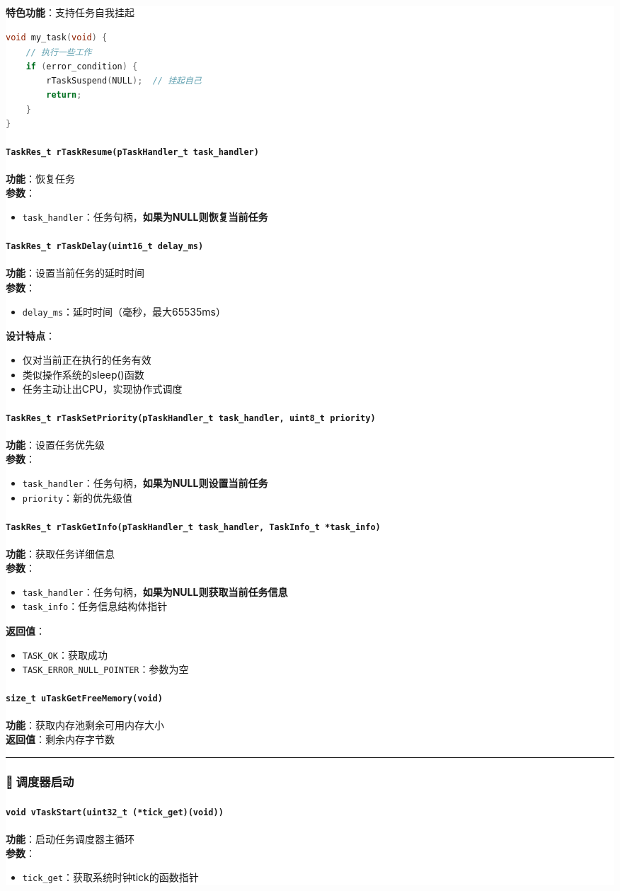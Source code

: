 **特色功能**：支持任务自我挂起
```c
void my_task(void) {
    // 执行一些工作
    if (error_condition) {
        rTaskSuspend(NULL);  // 挂起自己
        return;
    }
}
```

#### `TaskRes_t rTaskResume(pTaskHandler_t task_handler)`
**功能**：恢复任务  
**参数**：
- `task_handler`：任务句柄，**如果为NULL则恢复当前任务**

#### `TaskRes_t rTaskDelay(uint16_t delay_ms)`
**功能**：设置当前任务的延时时间  
**参数**：
- `delay_ms`：延时时间（毫秒，最大65535ms）

**设计特点**：
- 仅对当前正在执行的任务有效
- 类似操作系统的sleep()函数
- 任务主动让出CPU，实现协作式调度

#### `TaskRes_t rTaskSetPriority(pTaskHandler_t task_handler, uint8_t priority)`
**功能**：设置任务优先级  
**参数**：
- `task_handler`：任务句柄，**如果为NULL则设置当前任务**
- `priority`：新的优先级值

#### `TaskRes_t rTaskGetInfo(pTaskHandler_t task_handler, TaskInfo_t *task_info)`
**功能**：获取任务详细信息  
**参数**：
- `task_handler`：任务句柄，**如果为NULL则获取当前任务信息**
- `task_info`：任务信息结构体指针

**返回值**：
- `TASK_OK`：获取成功
- `TASK_ERROR_NULL_POINTER`：参数为空

#### `size_t uTaskGetFreeMemory(void)`
**功能**：获取内存池剩余可用内存大小  
**返回值**：剩余内存字节数

---

### 🚀 调度器启动

#### `void vTaskStart(uint32_t (*tick_get)(void))`
**功能**：启动任务调度器主循环  
**参数**：
- `tick_get`：获取系统时钟tick的函数指针
